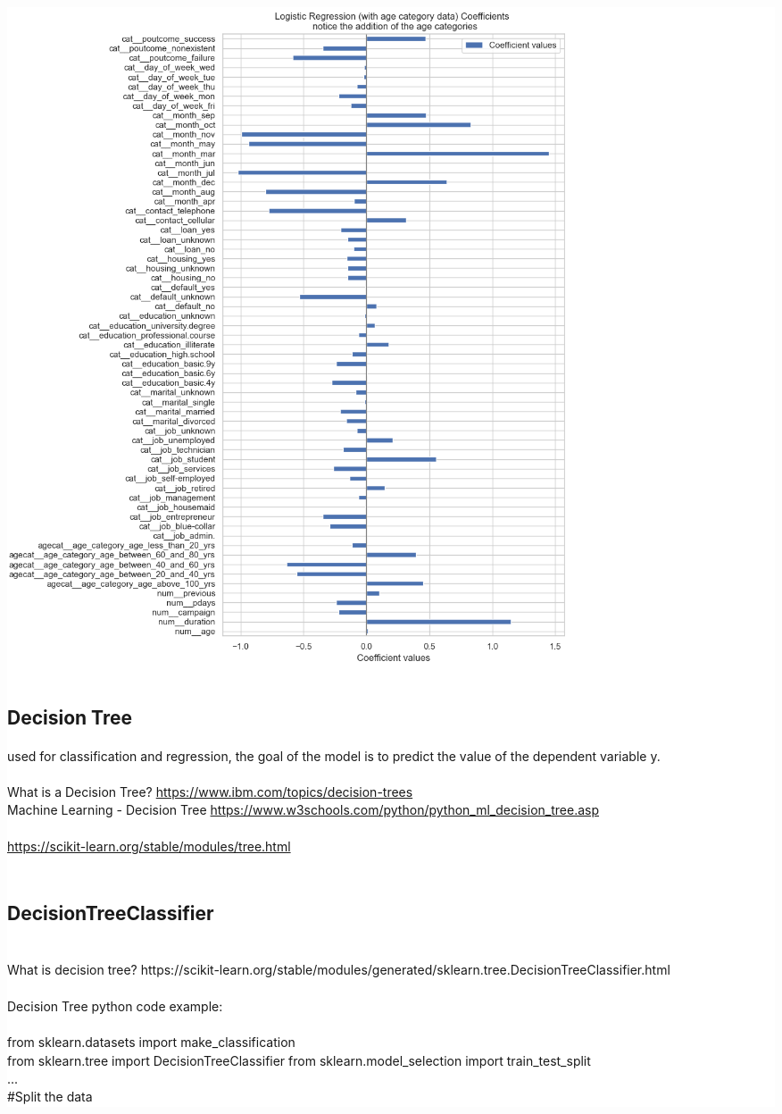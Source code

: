 ![features_2.png](images%2Ffeatures_2.png)
<br>
## Decision Tree
used for classification and regression, the goal of the model is to predict the value of the dependent variable y.<br>
 <br>
What is a Decision Tree?
 https://www.ibm.com/topics/decision-trees <br>
Machine Learning - Decision Tree https://www.w3schools.com/python/python_ml_decision_tree.asp  <br>
 <br>
https://scikit-learn.org/stable/modules/tree.html <br>
<br>
## DecisionTreeClassifier
<br>
What is decision tree?
https://scikit-learn.org/stable/modules/generated/sklearn.tree.DecisionTreeClassifier.html <br>
<br>
Decision Tree python code example:<br>
<br>
from sklearn.datasets import make_classification <br>
from sklearn.tree import DecisionTreeClassifier
from sklearn.model_selection import train_test_split<br>
...<br>
#Split the data <br>